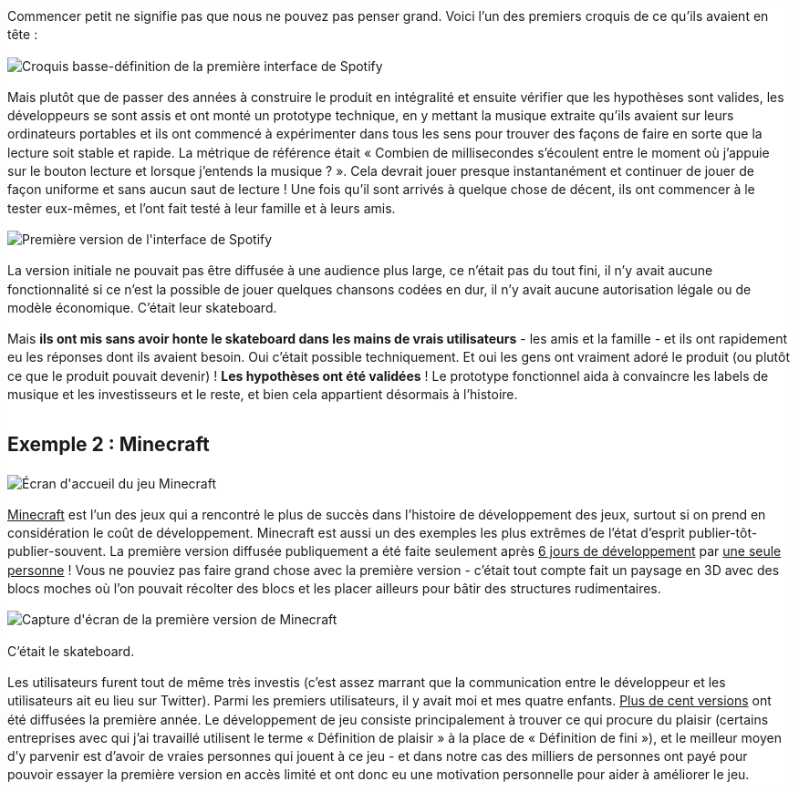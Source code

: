 Commencer petit ne signifie pas que nous ne pouvez pas penser grand. Voici l’un des premiers croquis de ce qu’ils avaient en tête :

![Croquis basse-définition de la première interface de Spotify ](http://blog.crisp.se/wp-content/uploads/2016/01/Making-sense-of-MVP-13.jpg)

Mais plutôt que de passer des années à construire le produit en intégralité et ensuite vérifier que les hypothèses sont valides, les développeurs se sont assis et ont monté un prototype technique, en y mettant la musique extraite qu’ils avaient sur leurs ordinateurs portables et ils ont commencé à expérimenter dans tous les sens pour trouver des façons de faire en sorte que la lecture soit stable et rapide. La métrique de référence était « Combien de millisecondes s’écoulent entre le moment où j’appuie sur le bouton lecture et lorsque j’entends la musique ? ». Cela devrait jouer presque instantanément et continuer de jouer de façon uniforme et sans aucun saut de lecture ! Une fois qu’il sont arrivés à quelque chose de décent, ils ont commencer à le tester eux-mêmes, et l’ont fait testé à leur famille et à leurs amis.

![Première version de l'interface de Spotify](http://blog.crisp.se/wp-content/uploads/2016/01/Making-sense-of-MVP-14.jpg)

La version initiale ne pouvait pas être diffusée à une audience plus large, ce n’était pas du tout fini, il n’y avait aucune fonctionnalité si ce n’est la possible de jouer quelques chansons codées en dur, il n’y avait aucune autorisation légale ou de modèle économique. C’était leur skateboard.

Mais **ils ont mis sans avoir honte le skateboard dans les mains de vrais utilisateurs** - les amis et la famille - et ils ont rapidement eu les réponses dont ils avaient besoin. Oui c’était possible techniquement. Et oui les gens ont vraiment adoré le produit (ou plutôt ce que le produit pouvait devenir) ! **Les hypothèses ont été validées** ! Le prototype fonctionnel aida à convaincre les labels de musique et les investisseurs et le reste, et bien cela appartient désormais à l’histoire.

## Exemple 2 : Minecraft

![Écran d'accueil du jeu Minecraft](http://blog.crisp.se/wp-content/uploads/2016/01/Making-sense-of-MVP-15.jpg)

[Minecraft](https://minecraft.net/) est l’un des jeux qui a rencontré le plus de succès dans l’histoire de développement des jeux, surtout si on prend en considération le coût de développement. Minecraft est aussi un des exemples les plus extrêmes de l’état d’esprit publier-tôt-publier-souvent. La première version diffusée publiquement a été faite seulement après [6 jours de développement](http://minecraft.gamepedia.com/Version_history) par [une seule personne](https://en.wikipedia.org/wiki/Markus_Persson) ! Vous ne pouviez pas faire grand chose avec la première version - c’était tout compte fait un paysage en 3D avec des blocs moches où l’on pouvait récolter des blocs et les placer ailleurs pour bâtir des structures rudimentaires.

![Capture d'écran de la première version de Minecraft](http://blog.crisp.se/wp-content/uploads/2016/01/Making-sense-of-MVP-16.jpg)

C’était le skateboard.

Les utilisateurs furent tout de même très investis (c’est assez marrant que la communication entre le développeur et les utilisateurs ait eu lieu sur Twitter). Parmi les premiers utilisateurs, il y avait moi et mes quatre enfants. [Plus de cent versions](http://minecraft.gamepedia.com/Version_history) ont été diffusées la première année. Le développement de jeu consiste principalement à trouver ce qui procure du plaisir (certains entreprises avec qui j’ai travaillé utilisent le terme « Définition de plaisir » à la place de « Définition de fini »), et le meilleur moyen d’y parvenir est d’avoir de vraies personnes qui jouent à ce jeu - et dans notre cas des milliers de personnes ont payé pour pouvoir essayer la première version en accès limité et ont donc eu une motivation personnelle pour aider à améliorer le jeu.
